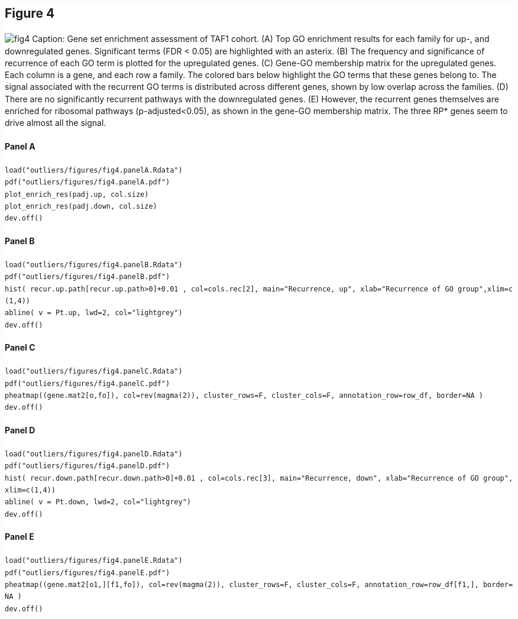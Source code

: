 ## Figure 4 
![fig4](https://github.com/sarbal/redBlocks/blob/master/outliers/imgs/figure4_pathways.png "Figure 4")
Caption: Gene set enrichment assessment of TAF1 cohort. (A) Top GO enrichment results for each family for up-, and downregulated genes. Significant terms (FDR < 0.05) are highlighted with an asterix. (B) The frequency and significance of recurrence of each GO term is plotted for the upregulated genes. (C) Gene-GO membership matrix for the upregulated genes. Each column is a gene, and each row a family. The colored bars below highlight the GO terms that these genes belong to. The signal associated with the recurrent GO terms is distributed across different genes, shown by low overlap across the families. (D) There are no significantly recurrent pathways with the downregulated genes. (E) However, the recurrent genes themselves are enriched for ribosomal pathways (p-adjusted<0.05), as shown in the gene-GO membership matrix. The three RP* genes seem to drive almost all the signal.
#### Panel A
```{r}
load("outliers/figures/fig4.panelA.Rdata")
pdf("outliers/figures/fig4.panelA.pdf")
plot_enrich_res(padj.up, col.size)
plot_enrich_res(padj.down, col.size)
dev.off()
```

#### Panel B
```{r}
load("outliers/figures/fig4.panelB.Rdata")
pdf("outliers/figures/fig4.panelB.pdf")
hist( recur.up.path[recur.up.path>0]+0.01 , col=cols.rec[2], main="Recurrence, up", xlab="Recurrence of GO group",xlim=c(1,4))
abline( v = Pt.up, lwd=2, col="lightgrey")
dev.off()
```

#### Panel C
```{r}
load("outliers/figures/fig4.panelC.Rdata")
pdf("outliers/figures/fig4.panelC.pdf")
pheatmap((gene.mat2[o,fo]), col=rev(magma(2)), cluster_rows=F, cluster_cols=F, annotation_row=row_df, border=NA )
dev.off()
```


#### Panel D
```{r}
load("outliers/figures/fig4.panelD.Rdata")
pdf("outliers/figures/fig4.panelD.pdf")
hist( recur.down.path[recur.down.path>0]+0.01 , col=cols.rec[3], main="Recurrence, down", xlab="Recurrence of GO group",xlim=c(1,4))
abline( v = Pt.down, lwd=2, col="lightgrey")
dev.off()
```

#### Panel E
```{r}
load("outliers/figures/fig4.panelE.Rdata")
pdf("outliers/figures/fig4.panelE.pdf")
pheatmap((gene.mat2[o1,][f1,fo]), col=rev(magma(2)), cluster_rows=F, cluster_cols=F, annotation_row=row_df[f1,], border=NA )
dev.off()
```
